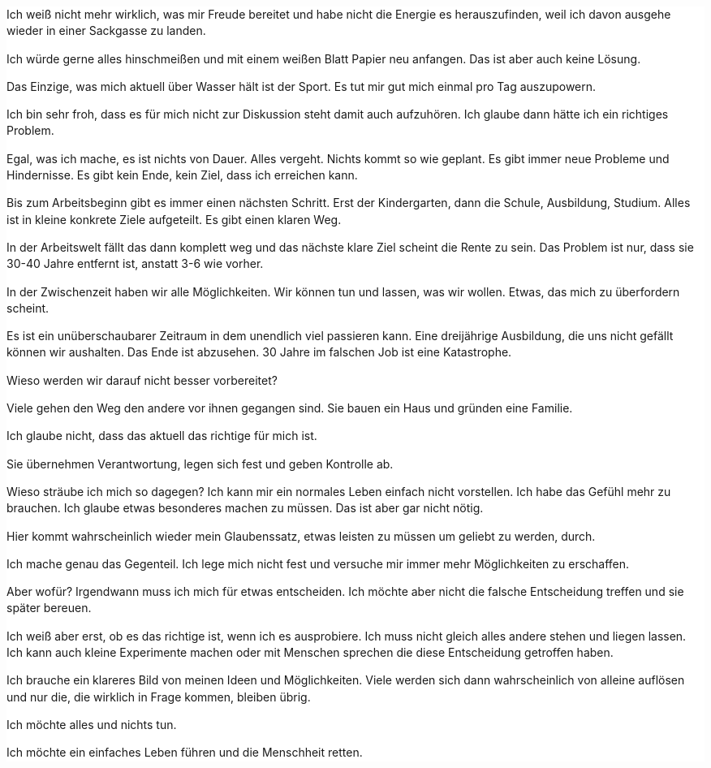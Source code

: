 Ich weiß nicht mehr wirklich, was mir Freude bereitet und habe nicht die Energie es herauszufinden, weil ich davon ausgehe wieder in einer Sackgasse zu landen.

Ich würde gerne alles hinschmeißen und mit einem weißen Blatt Papier neu anfangen. Das ist aber auch keine Lösung.

Das Einzige, was mich aktuell über Wasser hält ist der Sport. Es tut mir gut mich einmal pro Tag auszupowern.

Ich bin sehr froh, dass es für mich nicht zur Diskussion steht damit auch aufzuhören. Ich glaube dann hätte ich ein richtiges Problem.

Egal, was ich mache, es ist nichts von Dauer. Alles vergeht. Nichts kommt so wie geplant. Es gibt immer neue Probleme und Hindernisse. Es gibt kein Ende, kein Ziel, dass ich erreichen kann.

Bis zum Arbeitsbeginn gibt es immer einen nächsten Schritt. Erst der Kindergarten, dann die Schule, Ausbildung, Studium. Alles ist in kleine konkrete Ziele aufgeteilt. Es gibt einen klaren Weg. 

In der Arbeitswelt fällt das dann komplett weg und das nächste klare Ziel scheint die Rente zu sein. Das Problem ist nur, dass sie 30-40 Jahre entfernt ist, anstatt 3-6 wie vorher.

In der Zwischenzeit haben wir alle Möglichkeiten. Wir können tun und lassen, was wir wollen. Etwas, das mich zu überfordern scheint.

Es ist ein unüberschaubarer Zeitraum in dem unendlich viel passieren kann. Eine dreijährige Ausbildung, die uns nicht gefällt können wir aushalten. Das Ende ist abzusehen. 30 Jahre im falschen Job ist eine Katastrophe.

Wieso werden wir darauf nicht besser vorbereitet?

Viele gehen den Weg den andere vor ihnen gegangen sind. Sie bauen ein Haus und gründen eine Familie.

Ich glaube nicht, dass das aktuell das richtige für mich ist.

Sie übernehmen Verantwortung, legen sich fest und geben Kontrolle ab.

Wieso sträube ich mich so dagegen? Ich kann mir ein normales Leben einfach nicht vorstellen. Ich habe das Gefühl mehr zu brauchen. Ich glaube etwas besonderes machen zu müssen. Das ist aber gar nicht nötig.

Hier kommt wahrscheinlich wieder mein Glaubenssatz, etwas leisten zu müssen um geliebt zu werden, durch.

Ich mache genau das Gegenteil. Ich lege mich nicht fest und versuche mir immer mehr Möglichkeiten zu erschaffen. 

Aber wofür? Irgendwann muss ich mich für etwas entscheiden. Ich möchte aber nicht die falsche Entscheidung treffen und sie später bereuen.

Ich weiß aber erst, ob es das richtige ist, wenn ich es ausprobiere. Ich muss nicht gleich alles andere stehen und liegen lassen. Ich kann auch kleine Experimente machen oder mit Menschen sprechen die diese Entscheidung getroffen haben.

Ich brauche ein klareres Bild von meinen Ideen und Möglichkeiten. Viele werden sich dann wahrscheinlich von alleine auflösen und nur die, die wirklich in Frage kommen, bleiben übrig.

Ich möchte alles und nichts tun.

Ich möchte ein einfaches Leben führen und die Menschheit retten.
